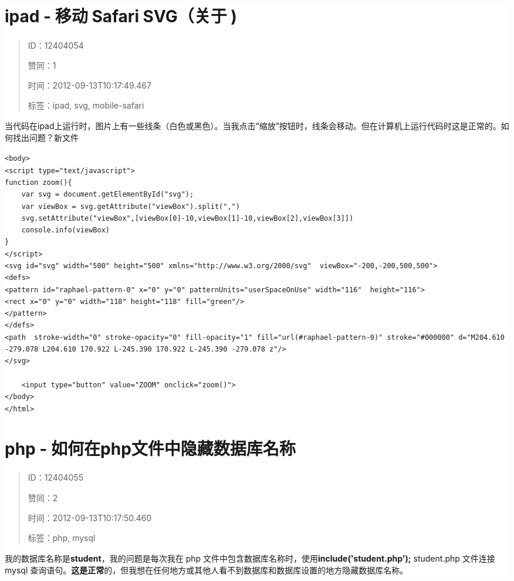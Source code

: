 # ipad - 移动 Safari SVG（关于 )

> ID：12404054
> 
> 赞同：1
> 
> 时间：2012-09-13T10:17:49.467
> 
> 标签：ipad, svg, mobile-safari

当代码在ipad上运行时，图片上有一些线条（白色或黑色）。当我点击“缩放”按钮时，线条会移动。但在计算机上运行代码时这是正常的。如何找出问题？新文件

```
<body>
<script type="text/javascript">
function zoom(){
    var svg = document.getElementById("svg");
    var viewBox = svg.getAttribute("viewBox").split(",")
    svg.setAttribute("viewBox",[viewBox[0]-10,viewBox[1]-10,viewBox[2],viewBox[3]])
    console.info(viewBox)
}
</script>
<svg id="svg" width="500" height="500" xmlns="http://www.w3.org/2000/svg"  viewBox="-200,-200,500,500">
<defs>
<pattern id="raphael-pattern-0" x="0" y="0" patternUnits="userSpaceOnUse" width="116"  height="116">
<rect x="0" y="0" width="118" height="118" fill="green"/>
</pattern>
</defs>
<path  stroke-width="0" stroke-opacity="0" fill-opacity="1" fill="url(#raphael-pattern-0)" stroke="#000000" d="M204.610 -279.078 L204.610 170.922 L-245.390 170.922 L-245.390 -279.078 z"/>
</svg>

    <input type="button" value="ZOOM" onclick="zoom()">
</body>
</html> 
```

# php - 如何在php文件中隐藏数据库名称

> ID：12404055
> 
> 赞同：2
> 
> 时间：2012-09-13T10:17:50.460
> 
> 标签：php, mysql

我的数据库名称是**student**，我的问题是每次我在 php 文件中包含数据库名称时，使用**include('student.php');** student.php 文件连接 mysql 查询语句。**这是正常**的，但我想在任何地方或其他人看不到数据库和数据库设置的地方隐藏数据库名称。
